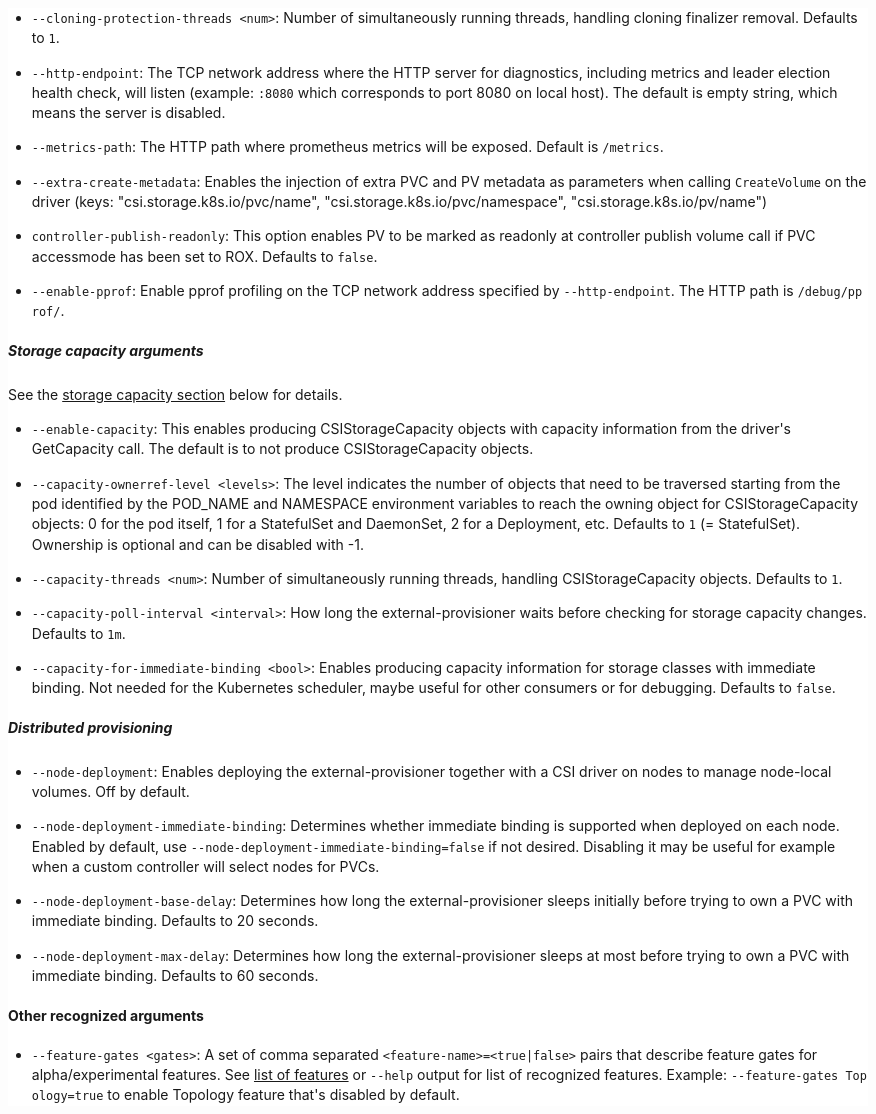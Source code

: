 * `--cloning-protection-threads <num>`: Number of simultaneously running threads, handling cloning finalizer removal. Defaults to `1`.

* `--http-endpoint`: The TCP network address where the HTTP server for diagnostics, including metrics and leader election health check, will listen (example: `:8080` which corresponds to port 8080 on local host). The default is empty string, which means the server is disabled.

* `--metrics-path`: The HTTP path where prometheus metrics will be exposed. Default is `/metrics`.

* `--extra-create-metadata`: Enables the injection of extra PVC and PV metadata as parameters when calling `CreateVolume` on the driver (keys: "csi.storage.k8s.io/pvc/name", "csi.storage.k8s.io/pvc/namespace", "csi.storage.k8s.io/pv/name")

* `controller-publish-readonly`: This option enables PV to be marked as readonly at controller publish volume call if PVC accessmode has been set to ROX. Defaults to `false`.

* `--enable-pprof`: Enable pprof profiling on the TCP network address specified by `--http-endpoint`. The HTTP path is `/debug/pprof/`.

##### Storage capacity arguments

See the [storage capacity section](#capacity-support) below for details.

* `--enable-capacity`: This enables producing CSIStorageCapacity objects with capacity information from the driver's GetCapacity call. The default is to not produce CSIStorageCapacity objects.

* `--capacity-ownerref-level <levels>`: The level indicates the number of objects that need to be traversed starting from the pod identified by the POD_NAME and NAMESPACE environment variables to reach the owning object for CSIStorageCapacity objects: 0 for the pod itself, 1 for a StatefulSet and DaemonSet, 2 for a Deployment, etc. Defaults to `1` (= StatefulSet). Ownership is optional and can be disabled with -1.

* `--capacity-threads <num>`: Number of simultaneously running threads, handling CSIStorageCapacity objects. Defaults to `1`.

* `--capacity-poll-interval <interval>`: How long the external-provisioner waits before checking for storage capacity changes. Defaults to `1m`.

* `--capacity-for-immediate-binding <bool>`: Enables producing capacity information for storage classes with immediate binding. Not needed for the Kubernetes scheduler, maybe useful for other consumers or for debugging. Defaults to `false`.

##### Distributed provisioning

* `--node-deployment`: Enables deploying the external-provisioner together with a CSI driver on nodes to manage node-local volumes. Off by default.

* `--node-deployment-immediate-binding`: Determines whether immediate binding is supported when deployed on each node. Enabled by default, use `--node-deployment-immediate-binding=false` if not desired. Disabling it may be useful for example when a custom controller will select nodes for PVCs.

* `--node-deployment-base-delay`: Determines how long the external-provisioner sleeps initially before trying to own a PVC with immediate binding. Defaults to 20 seconds.

* `--node-deployment-max-delay`: Determines how long the external-provisioner sleeps at most before trying to own a PVC with immediate binding. Defaults to 60 seconds.

#### Other recognized arguments
* `--feature-gates <gates>`: A set of comma separated `<feature-name>=<true|false>` pairs that describe feature gates for alpha/experimental features. See [list of features](#feature-status) or `--help` output for list of recognized features. Example: `--feature-gates Topology=true` to enable Topology feature that's disabled by default.
